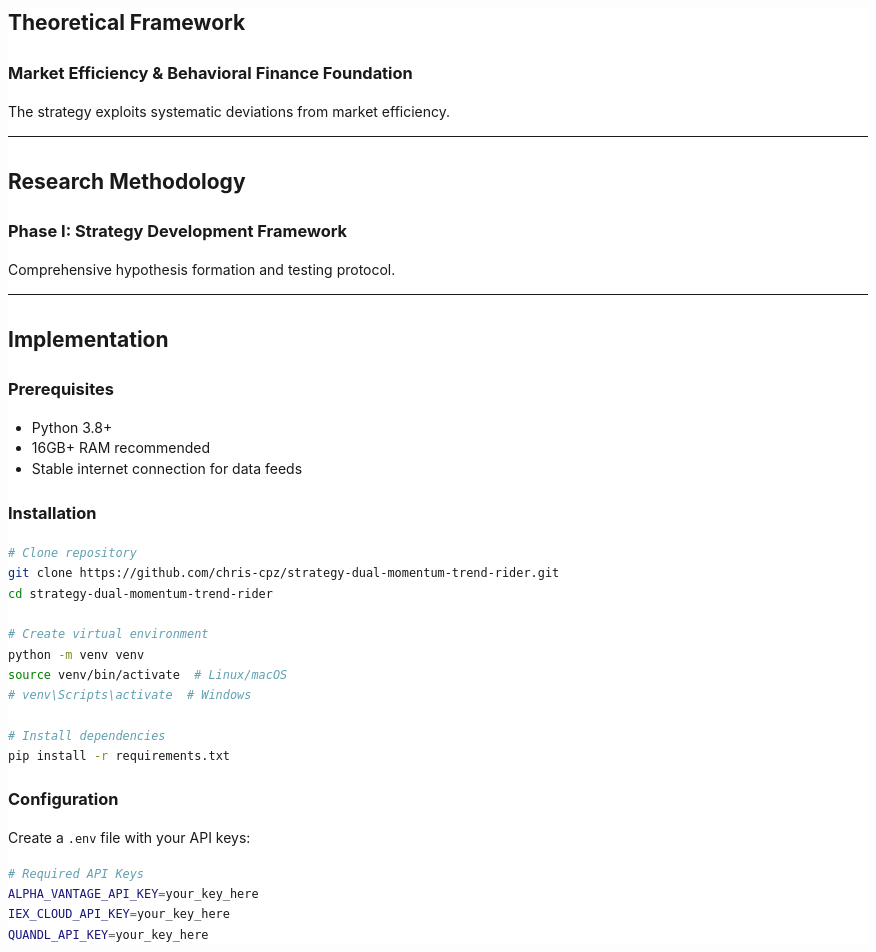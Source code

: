 

## Theoretical Framework

### Market Efficiency & Behavioral Finance Foundation
The strategy exploits systematic deviations from market efficiency.

---


## Research Methodology

### Phase I: Strategy Development Framework
Comprehensive hypothesis formation and testing protocol.

---

## Implementation

### Prerequisites

- Python 3.8+
- 16GB+ RAM recommended
- Stable internet connection for data feeds

### Installation

```bash
# Clone repository
git clone https://github.com/chris-cpz/strategy-dual-momentum-trend-rider.git
cd strategy-dual-momentum-trend-rider

# Create virtual environment
python -m venv venv
source venv/bin/activate  # Linux/macOS
# venv\Scripts\activate  # Windows

# Install dependencies
pip install -r requirements.txt
```

### Configuration

Create a `.env` file with your API keys:

```bash
# Required API Keys
ALPHA_VANTAGE_API_KEY=your_key_here
IEX_CLOUD_API_KEY=your_key_here
QUANDL_API_KEY=your_key_here
```
